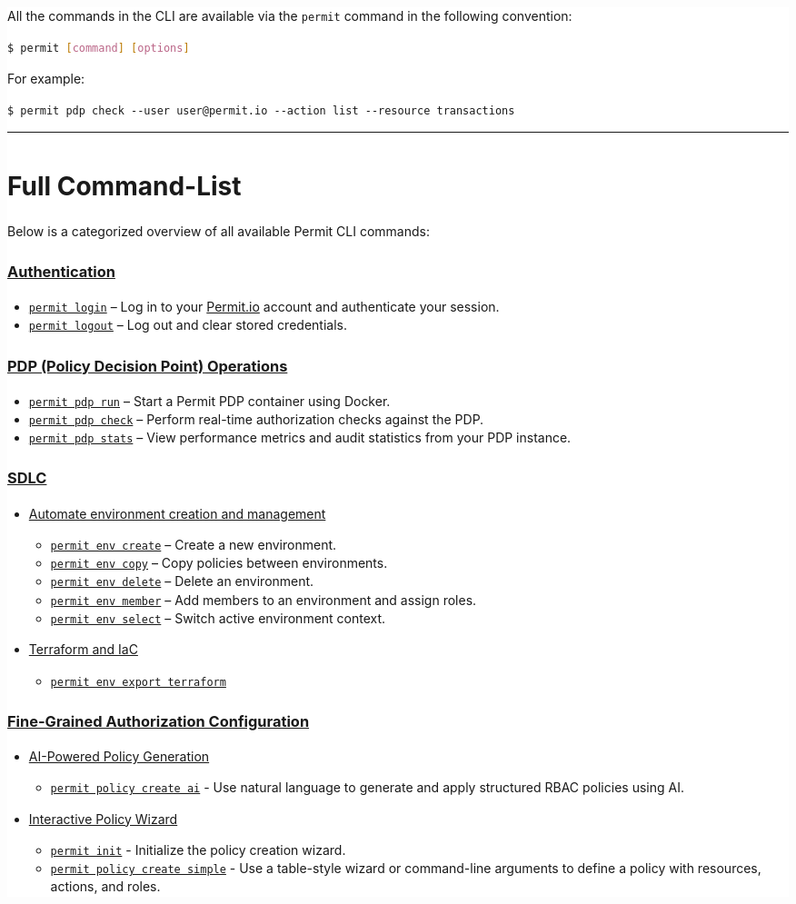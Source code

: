 All the commands in the CLI are available via the `permit` command in the following convention:

```bash
$ permit [command] [options]
```

For example:

```
$ permit pdp check --user user@permit.io --action list --resource transactions
```

---

# Full Command-List

Below is a categorized overview of all available Permit CLI commands:

### [Authentication](#basic-commands-authentication)

- [`permit login`](#permit-login) – Log in to your [Permit.io](https://www.permit.io/) account and authenticate your session.
- [`permit logout`](#permit-logout) – Log out and clear stored credentials.

### [PDP (Policy Decision Point) Operations](#basic-commands-policy-decision-point-pdp-operations)

- [`permit pdp run`](#permit-pdp-run) – Start a Permit PDP container using Docker.
- [`permit pdp check`](#permit-pdp-check) – Perform real-time authorization checks against the PDP.
- [`permit pdp stats`](#permit-pdp-stats) – View performance metrics and audit statistics from your PDP instance.

### [SDLC](#sdlc)

- [Automate environment creation and management](#automate-environment-creation-and-management)

  - [`permit env create`](#permit-env-create) – Create a new environment.
  - [`permit env copy`](#permit-env-copy) – Copy policies between environments.
  - [`permit env delete`](#permit-env-delete) – Delete an environment.
  - [`permit env member`](#permit-env-member) – Add members to an environment and assign roles.
  - [`permit env select`](#permit-env-select) – Switch active environment context.

- [Terraform and IaC](#terraform-and-iac)
  - [`permit env export terraform`](#permit-env-export-terraform)

### [Fine-Grained Authorization Configuration](#fine-grained-authorization-configuration-1)

- [AI-Powered Policy Generation](#ai-powered-policy-generation)

  - [`permit policy create ai`](#permit-policy-create-ai) - Use natural language to generate and apply structured RBAC policies using AI.

- [Interactive Policy Wizard](#interactive-policy-wizard)

  - [`permit init`](#permit-init) - Initialize the policy creation wizard.
  - [`permit policy create simple`](#permit-policy-create-simple) - Use a table-style wizard or command-line arguments to define a policy with resources, actions, and roles.
